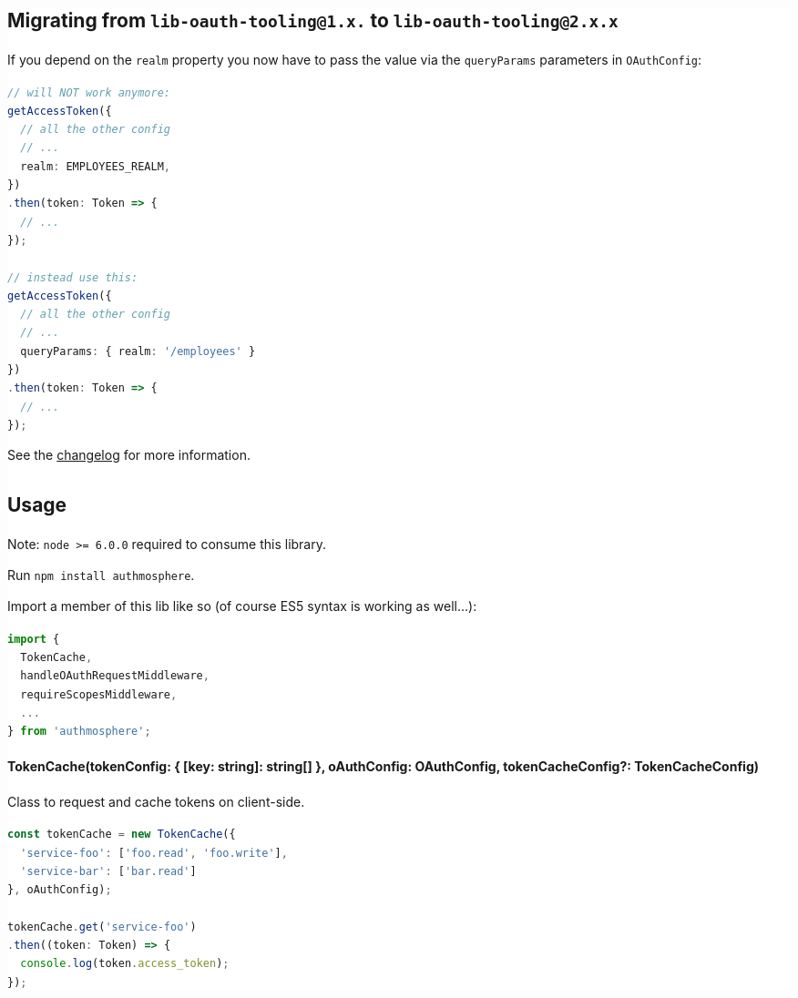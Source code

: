 ## Migrating from `lib-oauth-tooling@1.x.` to `lib-oauth-tooling@2.x.x`

If you depend on the `realm` property you now have to pass the value via the `queryParams` parameters in `OAuthConfig`:

```typescript
// will NOT work anymore:
getAccessToken({
  // all the other config
  // ...
  realm: EMPLOYEES_REALM,
})
.then(token: Token => {
  // ...
});

// instead use this:
getAccessToken({
  // all the other config
  // ...
  queryParams: { realm: '/employees' }
})
.then(token: Token => {
  // ...
});
```

See the [changelog](#changelog) for more information.

## Usage

Note: `node >= 6.0.0` required to consume this library.

Run `npm install authmosphere`.

Import a member of this lib like so (of course ES5 syntax is working as well...):


```typescript
import {
  TokenCache,
  handleOAuthRequestMiddleware,
  requireScopesMiddleware,
  ...
} from 'authmosphere';
```

#### TokenCache(tokenConfig: { [key: string]: string[] }, oAuthConfig: OAuthConfig, tokenCacheConfig?: TokenCacheConfig)

Class to request and cache tokens on client-side.

```typescript
const tokenCache = new TokenCache({
  'service-foo': ['foo.read', 'foo.write'],
  'service-bar': ['bar.read']
}, oAuthConfig);

tokenCache.get('service-foo')
.then((token: Token) => {
  console.log(token.access_token);
});
```
